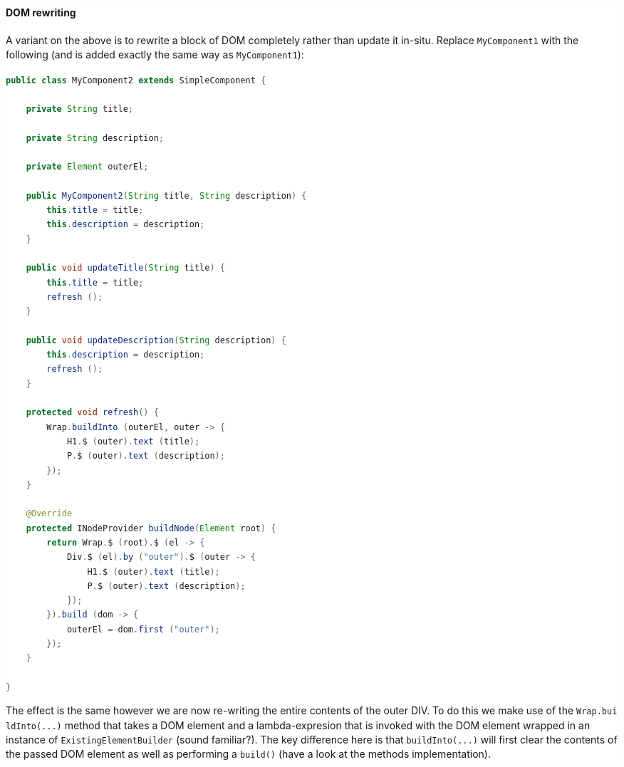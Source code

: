 #### DOM rewriting

A variant on the above is to rewrite a block of DOM completely rather than update it in-situ. Replace `MyComponent1` with the following (and is added exactly the same way as `MyComponent1`):

```java
public class MyComponent2 extends SimpleComponent {

    private String title;
    
    private String description;

    private Element outerEl;

    public MyComponent2(String title, String description) {
        this.title = title;
        this.description = description;
    }

    public void updateTitle(String title) {
        this.title = title;
        refresh ();
    }

    public void updateDescription(String description) {
        this.description = description;
        refresh ();
    }

    protected void refresh() {
        Wrap.buildInto (outerEl, outer -> {
            H1.$ (outer).text (title);
            P.$ (outer).text (description);
        });
    }

    @Override
    protected INodeProvider buildNode(Element root) {
        return Wrap.$ (root).$ (el -> {
            Div.$ (el).by ("outer").$ (outer -> {
                H1.$ (outer).text (title);
                P.$ (outer).text (description);
            });
        }).build (dom -> {
            outerEl = dom.first ("outer");
        });
    }

}
```

The effect is the same however we are now re-writing the entire contents of the outer DIV. To do this we make use of the `Wrap.buildInto(...)` method that takes a DOM element and a lambda-expresion that is invoked with the DOM element wrapped in an instance of `ExistingElementBuilder` (sound familiar?). The key difference here is that `buildInto(...)` will first clear the contents of the passed DOM element as well as performing a `build()` (have a look at the methods implementation).
